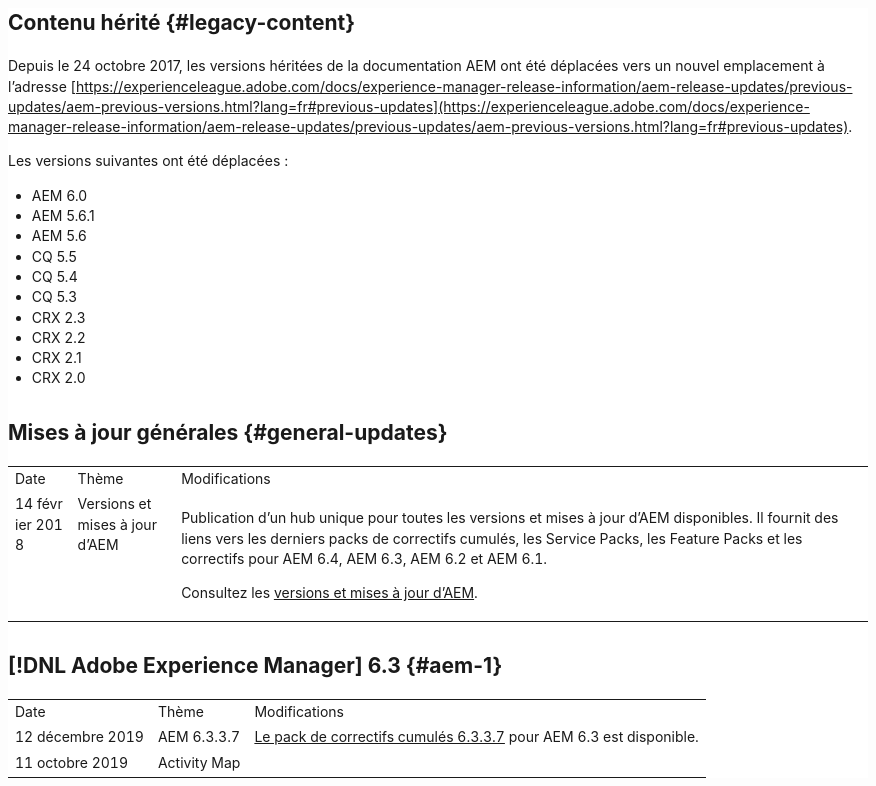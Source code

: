 </table>

## Contenu hérité {#legacy-content}

Depuis le 24 octobre 2017, les versions héritées de la documentation AEM ont été déplacées vers un nouvel emplacement à l’adresse [https://experienceleague.adobe.com/docs/experience-manager-release-information/aem-release-updates/previous-updates/aem-previous-versions.html?lang=fr#previous-updates](https://experienceleague.adobe.com/docs/experience-manager-release-information/aem-release-updates/previous-updates/aem-previous-versions.html?lang=fr#previous-updates).

Les versions suivantes ont été déplacées :

* AEM 6.0
* AEM 5.6.1
* AEM 5.6
* CQ 5.5
* CQ 5.4
* CQ 5.3
* CRX 2.3
* CRX 2.2
* CRX 2.1
* CRX 2.0

## Mises à jour générales {#general-updates}

<table> 
 <tbody>
  <tr>
   <td>Date</td> 
   <td>Thème</td> 
   <td>Modifications</td> 
  </tr>
  <tr>
   <td>14 février 2018</td> 
   <td>Versions et mises à jour d’AEM</td> 
   <td><p>Publication d’un hub unique pour toutes les versions et mises à jour d’AEM disponibles. Il fournit des liens vers les derniers packs de correctifs cumulés, les Service Packs, les Feature Packs et les correctifs pour AEM 6.4, AEM 6.3, AEM 6.2 et AEM 6.1.</p> <p>Consultez les <a href="https://experienceleague.adobe.com/docs/experience-manager-release-information/aem-release-updates/aem-releases-updates.html?lang=fr">versions et mises à jour d’AEM</a>. </p> </td> 
  </tr>
 </tbody>
</table>

## [!DNL Adobe Experience Manager] 6.3 {#aem-1}

<table> 
 <tbody>
  <tr>
   <td>Date</td> 
   <td>Thème</td> 
   <td>Modifications</td> 
  </tr>
    <tr>
   <td>12 décembre 2019</td> 
   <td>AEM 6.3.3.7</td> 
   <td><a href="release-notes-aem-6-3-cumulative-fix-pack.md">Le pack de correctifs cumulés 6.3.3.7</a> pour AEM 6.3 est disponible.</td> 
  </tr>
  <tr>
   <td>11 octobre 2019</td> 
   <td>Activity Map</td> 